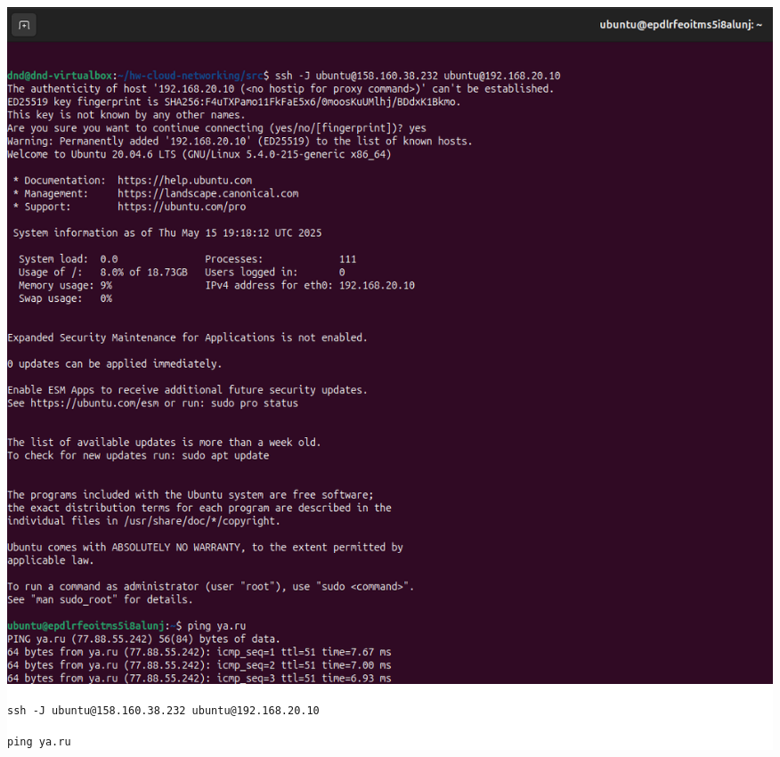 <img src = "img/04.png" width = 100%>

```
ssh -J ubuntu@158.160.38.232 ubuntu@192.168.20.10
```
```
ping ya.ru
```

